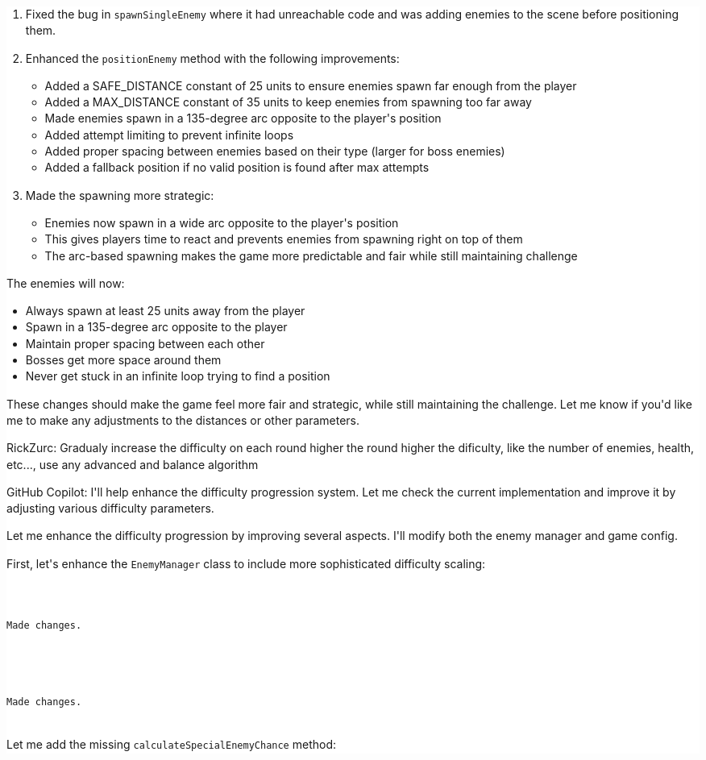 1. Fixed the bug in `spawnSingleEnemy` where it had unreachable code and was adding enemies to the scene before positioning them.

2. Enhanced the `positionEnemy` method with the following improvements:
   - Added a SAFE_DISTANCE constant of 25 units to ensure enemies spawn far enough from the player
   - Added a MAX_DISTANCE constant of 35 units to keep enemies from spawning too far away
   - Made enemies spawn in a 135-degree arc opposite to the player's position
   - Added attempt limiting to prevent infinite loops
   - Added proper spacing between enemies based on their type (larger for boss enemies)
   - Added a fallback position if no valid position is found after max attempts

3. Made the spawning more strategic:
   - Enemies now spawn in a wide arc opposite to the player's position
   - This gives players time to react and prevents enemies from spawning right on top of them
   - The arc-based spawning makes the game more predictable and fair while still maintaining challenge

The enemies will now:
- Always spawn at least 25 units away from the player
- Spawn in a 135-degree arc opposite to the player
- Maintain proper spacing between each other
- Bosses get more space around them
- Never get stuck in an infinite loop trying to find a position

These changes should make the game feel more fair and strategic, while still maintaining the challenge. Let me know if you'd like me to make any adjustments to the distances or other parameters.

RickZurc: Gradualy increase the difficulty on each round higher the round higher the dificulty, like the number of enemies, health, etc..., use any advanced and balance algorithm

GitHub Copilot: I'll help enhance the difficulty progression system. Let me check the current implementation and improve it by adjusting various difficulty parameters. 

Let me enhance the difficulty progression by improving several aspects. I'll modify both the enemy manager and game config. 

First, let's enhance the `EnemyManager` class to include more sophisticated difficulty scaling: 
```


Made changes.


```

```


Made changes.


```


Let me add the missing `calculateSpecialEnemyChance` method: 
````

````
